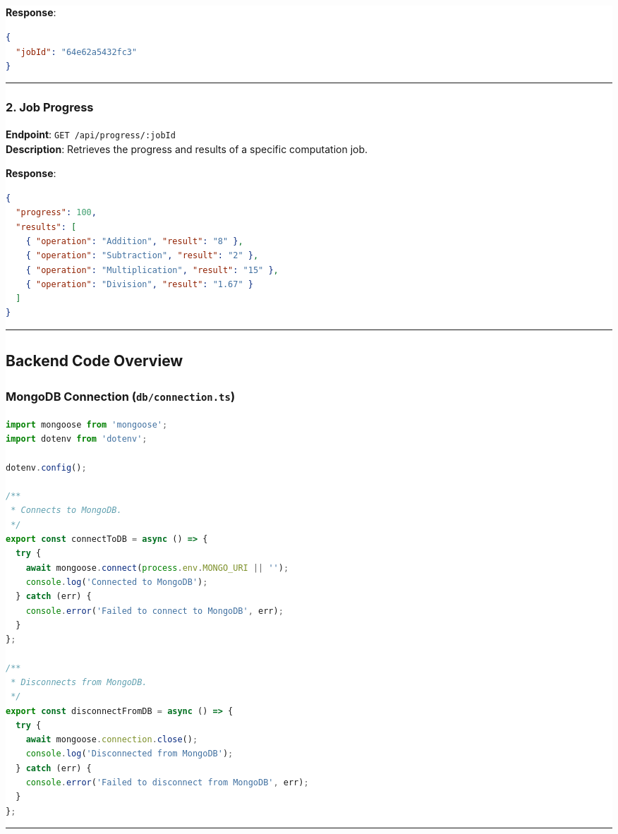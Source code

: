**Response**:
```json
{
  "jobId": "64e62a5432fc3"
}
```

---

### **2. Job Progress**

**Endpoint**: `GET /api/progress/:jobId`  
**Description**: Retrieves the progress and results of a specific computation job.

**Response**:
```json
{
  "progress": 100,
  "results": [
    { "operation": "Addition", "result": "8" },
    { "operation": "Subtraction", "result": "2" },
    { "operation": "Multiplication", "result": "15" },
    { "operation": "Division", "result": "1.67" }
  ]
}
```

---

## **Backend Code Overview**

### **MongoDB Connection (`db/connection.ts`)**

```typescript
import mongoose from 'mongoose';
import dotenv from 'dotenv';

dotenv.config();

/**
 * Connects to MongoDB.
 */
export const connectToDB = async () => {
  try {
    await mongoose.connect(process.env.MONGO_URI || '');
    console.log('Connected to MongoDB');
  } catch (err) {
    console.error('Failed to connect to MongoDB', err);
  }
};

/**
 * Disconnects from MongoDB.
 */
export const disconnectFromDB = async () => {
  try {
    await mongoose.connection.close();
    console.log('Disconnected from MongoDB');
  } catch (err) {
    console.error('Failed to disconnect from MongoDB', err);
  }
};
```

---